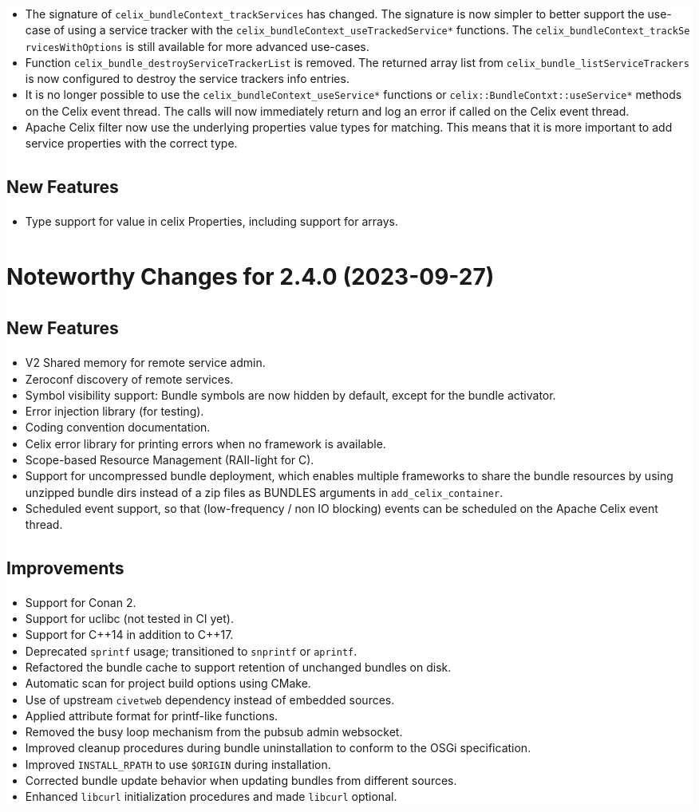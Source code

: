 - The signature of `celix_bundleContext_trackServices` has changed. The signature is now simpler to better support
  the use-case of using a service tracker with the `celix_bundleContext_useTrackedService*` functions.
  The `celix_bundleContext_trackServicesWithOptions` is still available for more advanced use-cases.
- Function `celix_bundle_destroyServiceTrackerList` is removed. The returned array list from 
  `celix_bundle_listServiceTrackers` is now configured to destroy the service trackers info entries.
- It is no longer possible to use the `celix_bundleContext_useService*` functions or `celix::BundleContxt::useService*` 
  methods on the Celix event thread. The calls will now immediately return and log an error if called on the
  Celix event thread.
- Apache Celix filter now use the underlying properties value types for matching. This means that it is more important
  to add service properties with the correct type.

## New Features

- Type support for value in celix Properties, including support for arrays.

# Noteworthy Changes for 2.4.0 (2023-09-27)

## New Features

- V2 Shared memory for remote service admin.
- Zeroconf discovery of remote services.
- Symbol visibility support: Bundle symbols are now hidden by default, except for the bundle activator.
- Error injection library (for testing).
- Coding convention documentation.
- Celix error library for printing errors when no framework is available.
- Scope-based Resource Management (RAII-light for C).
- Support for uncompressed bundle deployment, which enables multiple frameworks to share the bundle resources by
  using unzipped bundle dirs instead of a zip files as BUNDLES arguments in `add_celix_container`.
- Scheduled event support, so that (low-frequency / non IO blocking) events can be scheduled on the Apache Celix event
  thread. 

## Improvements

- Support for Conan 2.
- Support for uclibc (not tested in CI yet).
- Support for C++14 in addition to C++17.
- Deprecated `sprintf` usage; transitioned to `snprintf` or `aprintf`.
- Refactored the bundle cache to support retention of unchanged bundles on disk.
- Automatic scan for project build options using CMake.
- Use of upstream `civetweb` dependency instead of embedded sources.
- Applied attribute format for printf-like functions.
- Removed the busy loop mechanism from the pubsub admin websocket.
- Improved cleanup procedures during bundle uninstallation to conform to the OSGi specification.
- Improved `INSTALL_RPATH` to use `$ORIGIN` during installation.
- Corrected bundle update behavior when updating bundles from different sources.
- Enhanced `libcurl` initialization procedures and made `libcurl` optional.
